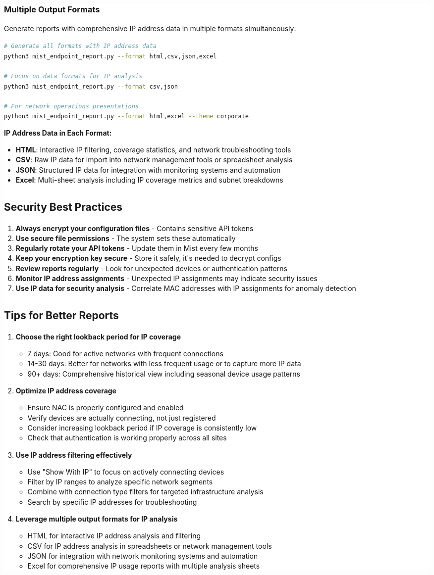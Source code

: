 ### Multiple Output Formats

Generate reports with comprehensive IP address data in multiple formats simultaneously:

```bash
# Generate all formats with IP address data
python3 mist_endpoint_report.py --format html,csv,json,excel

# Focus on data formats for IP analysis
python3 mist_endpoint_report.py --format csv,json

# For network operations presentations
python3 mist_endpoint_report.py --format html,excel --theme corporate
```

**IP Address Data in Each Format:**
- **HTML**: Interactive IP filtering, coverage statistics, and network troubleshooting tools
- **CSV**: Raw IP data for import into network management tools or spreadsheet analysis
- **JSON**: Structured IP data for integration with monitoring systems and automation
- **Excel**: Multi-sheet analysis including IP coverage metrics and subnet breakdowns

## Security Best Practices

1. **Always encrypt your configuration files** - Contains sensitive API tokens
2. **Use secure file permissions** - The system sets these automatically
3. **Regularly rotate your API tokens** - Update them in Mist every few months
4. **Keep your encryption key secure** - Store it safely, it's needed to decrypt configs
5. **Review reports regularly** - Look for unexpected devices or authentication patterns
6. **Monitor IP address assignments** - Unexpected IP assignments may indicate security issues
7. **Use IP data for security analysis** - Correlate MAC addresses with IP assignments for anomaly detection

## Tips for Better Reports

1. **Choose the right lookback period for IP coverage**
   - 7 days: Good for active networks with frequent connections
   - 14-30 days: Better for networks with less frequent usage or to capture more IP data
   - 90+ days: Comprehensive historical view including seasonal device usage patterns

2. **Optimize IP address coverage**
   - Ensure NAC is properly configured and enabled
   - Verify devices are actually connecting, not just registered
   - Consider increasing lookback period if IP coverage is consistently low
   - Check that authentication is working properly across all sites

3. **Use IP address filtering effectively**
   - Use "Show With IP" to focus on actively connecting devices
   - Filter by IP ranges to analyze specific network segments
   - Combine with connection type filters for targeted infrastructure analysis
   - Search by specific IP addresses for troubleshooting

4. **Leverage multiple output formats for IP analysis**
   - HTML for interactive IP address analysis and filtering
   - CSV for IP address analysis in spreadsheets or network management tools
   - JSON for integration with network monitoring systems and automation
   - Excel for comprehensive IP usage reports with multiple analysis sheets
